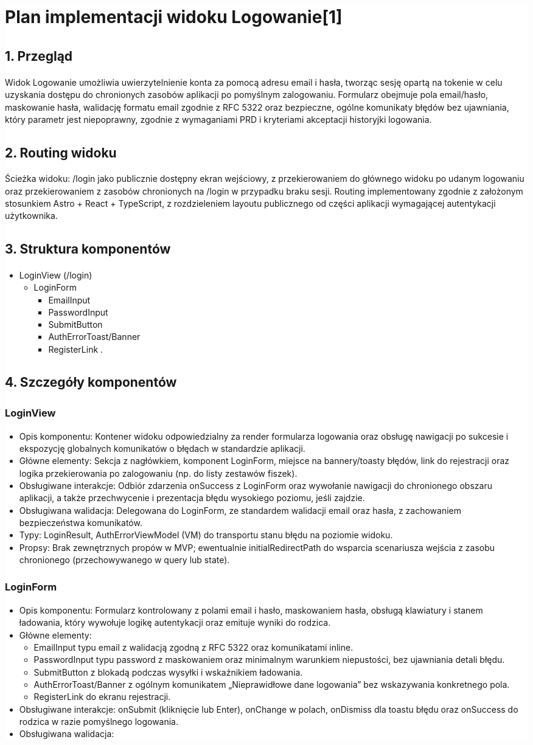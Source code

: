 # Plan implementacji widoku Logowanie[1]

## 1. Przegląd

Widok Logowanie umożliwia uwierzytelnienie konta za pomocą adresu email i hasła, tworząc sesję opartą na tokenie w celu uzyskania dostępu do chronionych zasobów aplikacji po pomyślnym zalogowaniu.
Formularz obejmuje pola email/hasło, maskowanie hasła, walidację formatu email zgodnie z RFC 5322 oraz bezpieczne, ogólne komunikaty błędów bez ujawniania, który parametr jest niepoprawny, zgodnie z wymaganiami PRD i kryteriami akceptacji historyjki logowania.

## 2. Routing widoku

Ścieżka widoku: /login jako publicznie dostępny ekran wejściowy, z przekierowaniem do głównego widoku po udanym logowaniu oraz przekierowaniem z zasobów chronionych na /login w przypadku braku sesji.
Routing implementowany zgodnie z założonym stosunkiem Astro + React + TypeScript, z rozdzieleniem layoutu publicznego od części aplikacji wymagającej autentykacji użytkownika.

## 3. Struktura komponentów

- LoginView (/login)
    - LoginForm
        - EmailInput
        - PasswordInput
        - SubmitButton
        - AuthErrorToast/Banner
        - RegisterLink
.


## 4. Szczegóły komponentów

### LoginView

- Opis komponentu: Kontener widoku odpowiedzialny za render formularza logowania oraz obsługę nawigacji po sukcesie i ekspozycję globalnych komunikatów o błędach w standardzie aplikacji.
- Główne elementy: Sekcja z nagłówkiem, komponent LoginForm, miejsce na bannery/toasty błędów, link do rejestracji oraz logika przekierowania po zalogowaniu (np. do listy zestawów fiszek).
- Obsługiwane interakcje: Odbiór zdarzenia onSuccess z LoginForm oraz wywołanie nawigacji do chronionego obszaru aplikacji, a także przechwycenie i prezentacja błędu wysokiego poziomu, jeśli zajdzie.
- Obsługiwana walidacja: Delegowana do LoginForm, ze standardem walidacji email oraz hasła, z zachowaniem bezpieczeństwa komunikatów.
- Typy: LoginResult, AuthErrorViewModel (VM) do transportu stanu błędu na poziomie widoku.
- Propsy: Brak zewnętrznych propów w MVP; ewentualnie initialRedirectPath do wsparcia scenariusza wejścia z zasobu chronionego (przechowywanego w query lub state).


### LoginForm

- Opis komponentu: Formularz kontrolowany z polami email i hasło, maskowaniem hasła, obsługą klawiatury i stanem ładowania, który wywołuje logikę autentykacji oraz emituje wyniki do rodzica.
- Główne elementy:
    - EmailInput typu email z walidacją zgodną z RFC 5322 oraz komunikatami inline.
    - PasswordInput typu password z maskowaniem oraz minimalnym warunkiem niepustości, bez ujawniania detali błędu.
    - SubmitButton z blokadą podczas wysyłki i wskaźnikiem ładowania.
    - AuthErrorToast/Banner z ogólnym komunikatem „Nieprawidłowe dane logowania” bez wskazywania konkretnego pola.
    - RegisterLink do ekranu rejestracji.
- Obsługiwane interakcje: onSubmit (kliknięcie lub Enter), onChange w polach, onDismiss dla toastu błędu oraz onSuccess do rodzica w razie pomyślnego logowania.
- Obsługiwana walidacja: